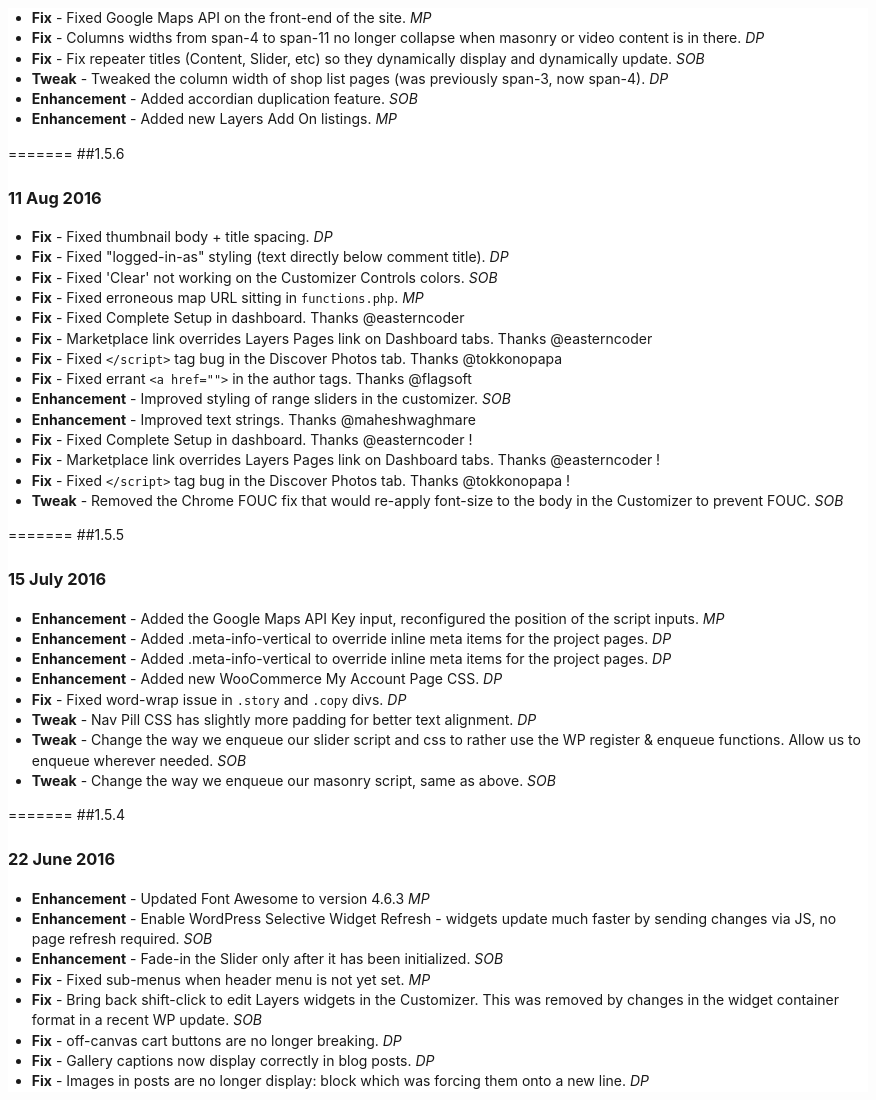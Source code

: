* **Fix** - Fixed Google Maps API on the front-end of the site. *MP*
* **Fix** - Columns widths from span-4 to span-11 no longer collapse when masonry or video content is in there. *DP*
* **Fix** - Fix repeater titles (Content, Slider, etc) so they dynamically display and dynamically update. *SOB*
* **Tweak** - Tweaked the column width of shop list pages (was previously span-3, now span-4). *DP*
* **Enhancement** - Added accordian duplication feature. *SOB*
* **Enhancement** - Added new Layers Add On listings. *MP*

=======
##1.5.6
### 11 Aug 2016

* **Fix** - Fixed thumbnail body + title spacing. *DP*
* **Fix** - Fixed "logged-in-as" styling (text directly below comment title). *DP*
* **Fix** - Fixed 'Clear' not working on the Customizer Controls colors. *SOB*
* **Fix** - Fixed erroneous map URL sitting in `functions.php`. *MP*
* **Fix** - Fixed Complete Setup in dashboard. Thanks @easterncoder
* **Fix** - Marketplace link overrides Layers Pages link on Dashboard tabs. Thanks @easterncoder
* **Fix** - Fixed `</script>` tag bug in the Discover Photos tab. Thanks @tokkonopapa
* **Fix** - Fixed errant `<a href="">` in the author tags. Thanks @flagsoft
* **Enhancement** - Improved styling of range sliders in the customizer. *SOB*
* **Enhancement** - Improved text strings. Thanks @maheshwaghmare
* **Fix** - Fixed Complete Setup in dashboard. Thanks @easterncoder !
* **Fix** - Marketplace link overrides Layers Pages link on Dashboard tabs. Thanks @easterncoder !
* **Fix** - Fixed `</script>` tag bug in the Discover Photos tab. Thanks @tokkonopapa !
* **Tweak** - Removed the Chrome FOUC fix that would re-apply font-size to the body in the Customizer to prevent FOUC. *SOB*

=======
##1.5.5
### 15 July 2016

* **Enhancement** - Added the Google Maps API Key input, reconfigured the position of the script inputs. *MP*
* **Enhancement** - Added .meta-info-vertical to override inline meta items for the project pages. *DP*
* **Enhancement** - Added .meta-info-vertical to override inline meta items for the project pages. *DP*
* **Enhancement** - Added new WooCommerce My Account Page CSS. *DP*
* **Fix** - Fixed word-wrap issue in `.story` and `.copy` divs. *DP*
* **Tweak** - Nav Pill CSS has slightly more padding for better text alignment. *DP*
* **Tweak** - Change the way we enqueue our slider script and css to rather use the WP register & enqueue functions. Allow us to enqueue wherever needed. *SOB*
* **Tweak** - Change the way we enqueue our masonry script, same as above. *SOB*

=======
##1.5.4
### 22 June 2016

* **Enhancement** - Updated Font Awesome to version 4.6.3 *MP*
* **Enhancement** - Enable WordPress Selective Widget Refresh - widgets update much faster by sending changes via JS, no page refresh required. *SOB*
* **Enhancement** - Fade-in the Slider only after it has been initialized. *SOB*
* **Fix** - Fixed sub-menus when header menu is not yet set. *MP*
* **Fix** - Bring back shift-click to edit Layers widgets in the Customizer. This was removed by changes in the widget container format in a recent WP update. *SOB*
* **Fix** - off-canvas cart buttons are no longer breaking. *DP*
* **Fix** - Gallery captions now display correctly in blog posts. *DP*
* **Fix** - Images in posts are no longer display: block which was forcing them onto a new line. *DP*

